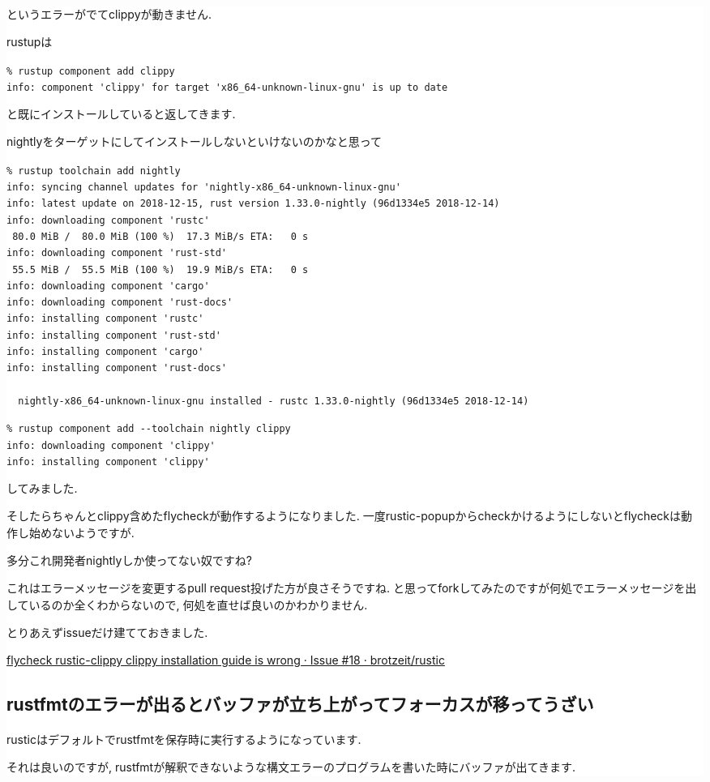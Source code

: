 というエラーがでてclippyが動きません.

rustupは

~~~
% rustup component add clippy
info: component 'clippy' for target 'x86_64-unknown-linux-gnu' is up to date
~~~

と既にインストールしていると返してきます.

nightlyをターゲットにしてインストールしないといけないのかなと思って

~~~
% rustup toolchain add nightly
info: syncing channel updates for 'nightly-x86_64-unknown-linux-gnu'
info: latest update on 2018-12-15, rust version 1.33.0-nightly (96d1334e5 2018-12-14)
info: downloading component 'rustc'
 80.0 MiB /  80.0 MiB (100 %)  17.3 MiB/s ETA:   0 s
info: downloading component 'rust-std'
 55.5 MiB /  55.5 MiB (100 %)  19.9 MiB/s ETA:   0 s
info: downloading component 'cargo'
info: downloading component 'rust-docs'
info: installing component 'rustc'
info: installing component 'rust-std'
info: installing component 'cargo'
info: installing component 'rust-docs'

  nightly-x86_64-unknown-linux-gnu installed - rustc 1.33.0-nightly (96d1334e5 2018-12-14)
~~~

~~~
% rustup component add --toolchain nightly clippy
info: downloading component 'clippy'
info: installing component 'clippy'
~~~

してみました.

そしたらちゃんとclippy含めたflycheckが動作するようになりました.
一度rustic-popupからcheckかけるようにしないとflycheckは動作し始めないようですが.

多分これ開発者nightlyしか使ってない奴ですね?

これはエラーメッセージを変更するpull request投げた方が良さそうですね.
と思ってforkしてみたのですが何処でエラーメッセージを出しているのか全くわからないので,
何処を直せば良いのかわかりません.

とりあえずissueだけ建てておきました.

[flycheck rustic-clippy clippy installation guide is wrong · Issue #18 · brotzeit/rustic](https://github.com/brotzeit/rustic/issues/18)

## rustfmtのエラーが出るとバッファが立ち上がってフォーカスが移ってうざい

rusticはデフォルトでrustfmtを保存時に実行するようになっています.

それは良いのですが,
rustfmtが解釈できないような構文エラーのプログラムを書いた時にバッファが出てきます.
